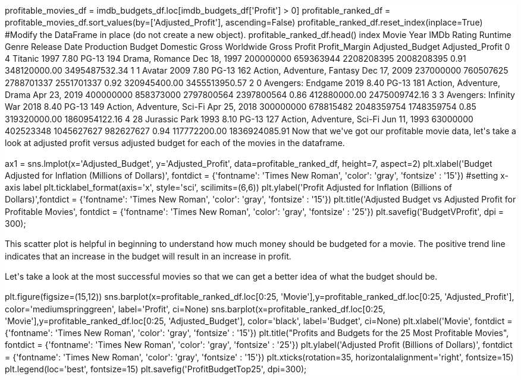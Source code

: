 profitable_movies_df = imdb_budgets_df.loc[imdb_budgets_df['Profit'] > 0]
profitable_ranked_df = profitable_movies_df.sort_values(by=['Adjusted_Profit'], ascending=False)
profitable_ranked_df.reset_index(inplace=True) #Modify the DataFrame in place (do not create a new object).
profitable_ranked_df.head()
index	Movie	Year	IMDb	Rating	Runtime	Genre	Release Date	Production Budget	Domestic Gross	Worldwide Gross	Profit	Profit_Margin	Adjusted_Budget	Adjusted_Profit
0	4	Titanic	1997	7.80	PG-13	194	Drama, Romance	Dec 18, 1997	200000000	659363944	2208208395	2008208395	0.91	348120000.00	3495487532.34
1	1	Avatar	2009	7.80	PG-13	162	Action, Adventure, Fantasy	Dec 17, 2009	237000000	760507625	2788701337	2551701337	0.92	320945400.00	3455513950.57
2	0	Avengers: Endgame	2019	8.40	PG-13	181	Action, Adventure, Drama	Apr 23, 2019	400000000	858373000	2797800564	2397800564	0.86	412880000.00	2475009742.16
3	3	Avengers: Infinity War	2018	8.40	PG-13	149	Action, Adventure, Sci-Fi	Apr 25, 2018	300000000	678815482	2048359754	1748359754	0.85	319320000.00	1860954122.16
4	28	Jurassic Park	1993	8.10	PG-13	127	Action, Adventure, Sci-Fi	Jun 11, 1993	63000000	402523348	1045627627	982627627	0.94	117772200.00	1836924085.91
Now that we've got our profitable movie data, let's take a look at adjusted profit versus adjusted budget for each of the movies in the dataframe.

ax1 = sns.lmplot(x='Adjusted_Budget', y='Adjusted_Profit', data=profitable_ranked_df, height=7, aspect=2)
plt.xlabel('Budget Adjusted for Inflation (Millions of Dollars)', fontdict = {'fontname': 'Times New Roman', 'color': 'gray', 'fontsize' : '15'})
#setting x-axis label 
plt.ticklabel_format(axis='x', style='sci', scilimits=(6,6))
plt.ylabel('Profit Adjusted for Inflation (Billions of Dollars)',fontdict = {'fontname': 'Times New Roman', 'color': 'gray', 'fontsize' : '15'})
plt.title('Adjusted Budget vs Adjusted Profit for Profitable Movies', fontdict = {'fontname': 'Times New Roman', 'color': 'gray', 'fontsize' : '25'})
plt.savefig('BudgetVProfit', dpi = 300);

This scatter plot is helpful in beginning to understand how much money should be budgeted for a movie. The positive trend line indicates that an increase in the budget will result in an increase in profit.

Let's take a look at the most successful movies so that we can get a better idea of what the budget should be.

plt.figure(figsize=(15,12))
sns.barplot(x=profitable_ranked_df.loc[0:25, 'Movie'],y=profitable_ranked_df.loc[0:25, 'Adjusted_Profit'], 
            color='mediumspringgreen', label='Profit', ci=None)
sns.barplot(x=profitable_ranked_df.loc[0:25, 'Movie'],y=profitable_ranked_df.loc[0:25, 'Adjusted_Budget'], 
            color='black', label='Budget', ci=None)
plt.xlabel('Movie', fontdict = {'fontname': 'Times New Roman', 'color': 'gray', 'fontsize' : '15'})
plt.title("Profits and Budgets for the 25 Most Profitable Movies", fontdict = {'fontname': 'Times New Roman', 'color': 'gray', 'fontsize' : '25'})
plt.ylabel('Adjusted Profit (Billions of Dollars)', fontdict = {'fontname': 'Times New Roman', 'color': 'gray', 'fontsize' : '15'})
plt.xticks(rotation=35, horizontalalignment='right', fontsize=15)
plt.legend(loc='best', fontsize=15)
plt.savefig('ProfitBudgetTop25', dpi=300);
